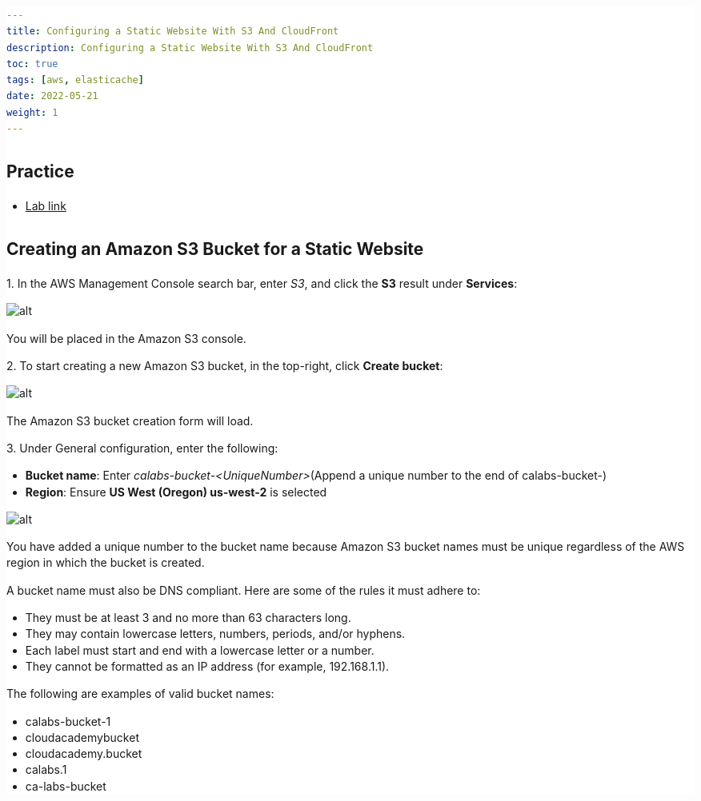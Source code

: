 ```yaml
---
title: Configuring a Static Website With S3 And CloudFront
description: Configuring a Static Website With S3 And CloudFront
toc: true
tags: [aws, elasticache]
date: 2022-05-21
weight: 1
---
```


## Practice

- [Lab link](https://cloudacademy.com/lab/configuring-static-website-s3-and-cloudfront/)

## Creating an Amazon S3 Bucket for a Static Website

1\. In the AWS Management Console search bar, enter _S3_, and click the **S3** result under **Services**:

![alt](https://assets.cloudacademy.com/bakery/media/uploads/blobid0-7a151f91-f8b4-4198-a748-41c66a569dbb.png)

You will be placed in the Amazon S3 console.

2\. To start creating a new Amazon S3 bucket, in the top-right, click **Create bucket**:

![alt](https://assets.cloudacademy.com/bakery/media/uploads/content_engine/image-897a8c73-fbbc-4cb2-850c-73ae0c2c166f.png)

The Amazon S3 bucket creation form will load.

3\. Under General configuration, enter the following:

- **Bucket name**: Enter _calabs-bucket-&lt;UniqueNumber&gt;_(Append a unique number to the end of calabs-bucket-)
- **Region**: Ensure **US West (Oregon) us-west-2** is selected

![alt](https://assets.cloudacademy.com/bakery/media/uploads/content_engine/image-a1eb5e1b-1f7a-4f1e-b59d-7c653f9c234f.png)

You have added a unique number to the bucket name because Amazon S3 bucket names must be unique regardless of the AWS region in which the bucket is created.

A bucket name must also be DNS compliant. Here are some of the rules it must adhere to:

- They must be at least 3 and no more than 63 characters long.
- They may contain lowercase letters, numbers, periods, and/or hyphens.
- Each label must start and end with a lowercase letter or a number.
- They cannot be formatted as an IP address (for example, 192.168.1.1).

The following are examples of valid bucket names:

- calabs-bucket-1
- cloudacademybucket
- cloudacademy.bucket
- calabs.1
- ca-labs-bucket
